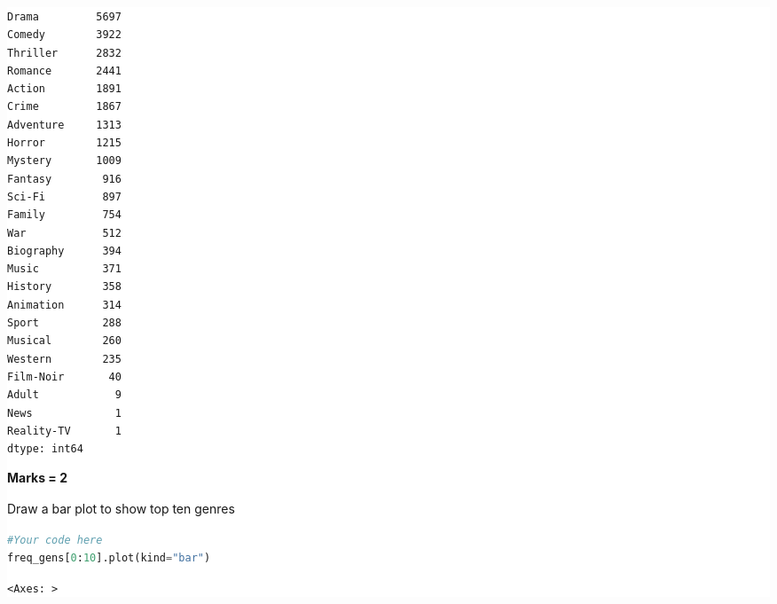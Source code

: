 


    Drama         5697
    Comedy        3922
    Thriller      2832
    Romance       2441
    Action        1891
    Crime         1867
    Adventure     1313
    Horror        1215
    Mystery       1009
    Fantasy        916
    Sci-Fi         897
    Family         754
    War            512
    Biography      394
    Music          371
    History        358
    Animation      314
    Sport          288
    Musical        260
    Western        235
    Film-Noir       40
    Adult            9
    News             1
    Reality-TV       1
    dtype: int64



__Marks = 2__

Draw a bar plot to show top ten genres


```python
#Your code here
freq_gens[0:10].plot(kind="bar")
```




    <Axes: >




    